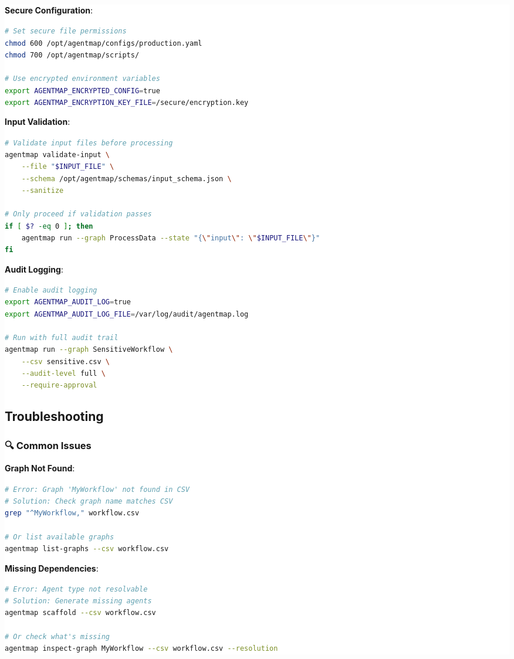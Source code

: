 **Secure Configuration**:
```bash
# Set secure file permissions
chmod 600 /opt/agentmap/configs/production.yaml
chmod 700 /opt/agentmap/scripts/

# Use encrypted environment variables
export AGENTMAP_ENCRYPTED_CONFIG=true
export AGENTMAP_ENCRYPTION_KEY_FILE=/secure/encryption.key
```

**Input Validation**:
```bash
# Validate input files before processing
agentmap validate-input \
    --file "$INPUT_FILE" \
    --schema /opt/agentmap/schemas/input_schema.json \
    --sanitize

# Only proceed if validation passes
if [ $? -eq 0 ]; then
    agentmap run --graph ProcessData --state "{\"input\": \"$INPUT_FILE\"}"
fi
```

**Audit Logging**:
```bash
# Enable audit logging
export AGENTMAP_AUDIT_LOG=true
export AGENTMAP_AUDIT_LOG_FILE=/var/log/audit/agentmap.log

# Run with full audit trail
agentmap run --graph SensitiveWorkflow \
    --csv sensitive.csv \
    --audit-level full \
    --require-approval
```

## Troubleshooting

### 🔍 Common Issues

**Graph Not Found**:
```bash
# Error: Graph 'MyWorkflow' not found in CSV
# Solution: Check graph name matches CSV
grep "^MyWorkflow," workflow.csv

# Or list available graphs
agentmap list-graphs --csv workflow.csv
```

**Missing Dependencies**:
```bash
# Error: Agent type not resolvable
# Solution: Generate missing agents
agentmap scaffold --csv workflow.csv

# Or check what's missing
agentmap inspect-graph MyWorkflow --csv workflow.csv --resolution
```
